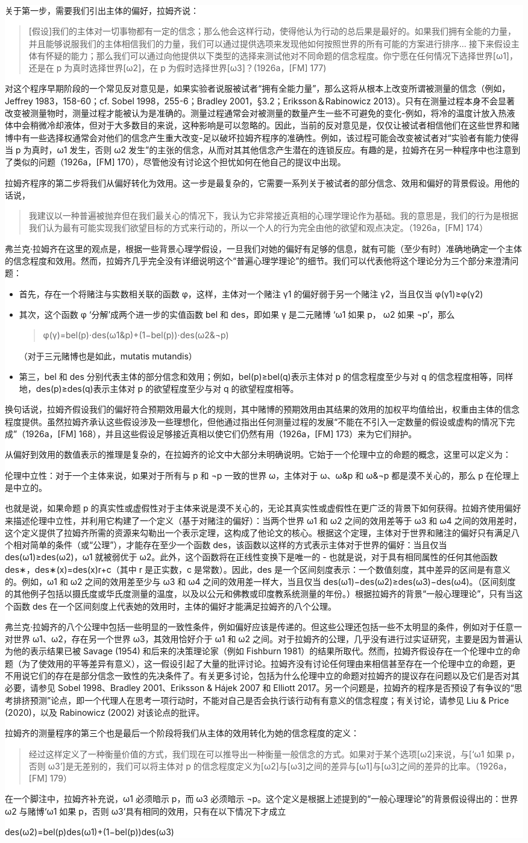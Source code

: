 关于第一步，需要我们引出主体的偏好，拉姆齐说：

> \[假设]我们的主体对一切事物都有一定的信念；那么他会这样行动，使得他认为行动的总后果是最好的。如果我们拥有全能的力量，并且能够说服我们的主体相信我们的力量，我们可以通过提供选项来发现他如何按照世界的所有可能的方案进行排序... 接下来假设主体有怀疑的能力；那么我们可以通过向他提供以下类型的选择来测试他对不同命题的信念程度。你宁愿在任何情况下选择世界\[ω1]，还是在 p 为真时选择世界\[ω2]，在 p 为假时选择世界\[ω3]？(1926a，\[FM] 177)

对这个程序早期阶段的一个常见反对意见是，如果实验者说服被试者“拥有全能力量”，那么这将从根本上改变所谓被测量的信念（例如，Jeffrey 1983，158-60；cf. Sobel 1998，255-6；Bradley 2001，§3.2；Eriksson＆Rabinowicz 2013）。只有在测量过程本身不会显著改变被测量物时，测量过程才能被认为是准确的。测量过程通常会对被测量的数量产生一些不可避免的变化-例如，将冷的温度计放入热液体中会稍微冷却液体，但对于大多数目的来说，这种影响是可以忽略的。因此，当前的反对意见是，仅仅让被试者相信他们在这些世界和赌博中有一些选择权通常会对他们的信念产生重大改变-足以破坏拉姆齐程序的准确性。例如，该过程可能会改变被试者对“实验者有能力使得当 p 为真时，ω1 发生，否则 ω2 发生”的主张的信念，从而对其其他信念产生潜在的连锁反应。有趣的是，拉姆齐在另一种程序中也注意到了类似的问题（1926a，\[FM] 170），尽管他没有讨论这个担忧如何在他自己的提议中出现。

拉姆齐程序的第二步将我们从偏好转化为效用。这一步是最复杂的，它需要一系列关于被试者的部分信念、效用和偏好的背景假设。用他的话说，

> 我建议以一种普遍被抛弃但在我们最关心的情况下，我认为它非常接近真相的心理学理论作为基础。我的意思是，我们的行为是根据我们认为最有可能实现我们欲望目标的方式来行动的，所以一个人的行为完全由他的欲望和观点决定。（1926a，\[FM] 174）

弗兰克·拉姆齐在这里的观点是，根据一些背景心理学假设，一旦我们对她的偏好有足够的信息，就有可能（至少有时）准确地确定一个主体的信念程度和效用。然而，拉姆齐几乎完全没有详细说明这个“普遍心理学理论”的细节。我们可以代表他将这个理论分为三个部分来澄清问题：

* 首先，存在一个将赌注与实数相关联的函数 φ，这样，主体对一个赌注 γ1 的偏好弱于另一个赌注 γ2，当且仅当 φ(γ1)≥φ(γ2)
* 其次，这个函数 φ ‘分解’成两个进一步的实值函数 bel 和 des，即如果 γ 是二元赌博 ‘ω1 如果 p， ω2 如果 ¬p’，那么

    > φ(γ)=bel(p)⋅des(ω1\&p)+(1−bel(p))⋅des(ω2&¬p)

    （对于三元赌博也是如此，mutatis mutandis）
* 第三，bel 和 des 分别代表主体的部分信念和效用；例如，bel(p)≥bel(q)表示主体对 p 的信念程度至少与对 q 的信念程度相等，同样地，des(p)≥des(q)表示主体对 p 的欲望程度至少与对 q 的欲望程度相等。

换句话说，拉姆齐假设我们的偏好符合预期效用最大化的规则，其中赌博的预期效用由其结果的效用的加权平均值给出，权重由主体的信念程度提供。虽然拉姆齐承认这些假设涉及一些理想化，但他通过指出任何测量过程的发展“不能在不引入一定数量的假设或虚构的情况下完成”（1926a，\[FM] 168），并且这些假设足够接近真相以使它们仍然有用（1926a，\[FM] 173）来为它们辩护。

从偏好到效用的数值表示的推理是复杂的，在拉姆齐的论文中大部分未明确说明。它始于一个伦理中立的命题的概念，这里可以定义为：

伦理中立性：对于一个主体来说，如果对于所有与 p 和 ¬p 一致的世界 ω，主体对于 ω、ω\&p 和 ω&¬p 都是漠不关心的，那么 p 在伦理上是中立的。

也就是说，如果命题 p 的真实性或虚假性对于主体来说是漠不关心的，无论其真实性或虚假性在更广泛的背景下如何获得。拉姆齐使用偏好来描述伦理中立性，并利用它构建了一个定义（基于对赌注的偏好）：当两个世界 ω1 和 ω2 之间的效用差等于 ω3 和 ω4 之间的效用差时，这个定义提供了拉姆齐所需的资源来勾勒出一个表示定理，这构成了他论文的核心。根据这个定理，主体对于世界和赌注的偏好只有满足八个相对简单的条件（或“公理”），才能存在至少一个函数 des，该函数以这样的方式表示主体对于世界的偏好：当且仅当 des(ω1)≥des(ω2)，ω1 就被弱优于 ω2。此外，这个函数将在正线性变换下是唯一的 - 也就是说，对于具有相同属性的任何其他函数 des∗，des∗(x)=des(x)r+c（其中 r 是正实数，c 是常数）。因此，des 是一个区间刻度表示：一个数值刻度，其中差异的区间是有意义的。例如，ω1 和 ω2 之间的效用差至少与 ω3 和 ω4 之间的效用差一样大，当且仅当 des(ω1)−des(ω2)≥des(ω3)−des(ω4)。（区间刻度的其他例子包括以摄氏度或华氏度测量的温度，以及以公元和佛教或印度教系统测量的年份。）根据拉姆齐的背景“一般心理理论”，只有当这个函数 des 在一个区间刻度上代表她的效用时，主体的偏好才能满足拉姆齐的八个公理。

弗兰克·拉姆齐的八个公理中包括一些明显的一致性条件，例如偏好应该是传递的。但这些公理还包括一些不太明显的条件，例如对于任意一对世界 ω1、ω2，存在另一个世界 ω3，其效用恰好介于 ω1 和 ω2 之间。对于拉姆齐的公理，几乎没有进行过实证研究，主要是因为普遍认为他的表示结果已被 Savage (1954) 和后来的决策理论家（例如 Fishburn 1981）的结果所取代。然而，拉姆齐假设存在一个伦理中立的命题（为了使效用的平等差异有意义），这一假设引起了大量的批评讨论。拉姆齐没有讨论任何理由来相信甚至存在一个伦理中立的命题，更不用说它们的存在是部分信念一致性的先决条件了。有关更多讨论，包括为什么伦理中立的命题对拉姆齐的提议存在问题以及它们是否对其必要，请参见 Sobel 1998、Bradley 2001、Eriksson & Hájek 2007 和 Elliott 2017。另一个问题是，拉姆齐的程序是否预设了有争议的“思考排挤预测”论点，即一个代理人在思考一项行动时，不能对自己是否会执行该行动有有意义的信念程度；有关讨论，请参见 Liu & Price (2020)，以及 Rabinowicz (2002) 对该论点的批评。

拉姆齐的测量程序的第三个也是最后一个阶段将我们从主体的效用转化为她的信念程度的定义：

> 经过这样定义了一种衡量价值的方式，我们现在可以推导出一种衡量一般信念的方式。如果对于某个选项\[ω2]来说，与\[‘ω1 如果 p，否则 ω3’]是无差别的，我们可以将主体对 p 的信念程度定义为\[ω2]与\[ω3]之间的差异与\[ω1]与\[ω3]之间的差异的比率。（1926a，\[FM] 179）

在一个脚注中，拉姆齐补充说，ω1 必须暗示 p，而 ω3 必须暗示 ¬p。这个定义是根据上述提到的“一般心理理论”的背景假设得出的：世界 ω2 与赌博‘ω1 如果 p，否则 ω3’具有相同的效用，只有在以下情况下才成立

des(ω2)=bel(p)des(ω1)+(1−bel(p))des(ω3)
